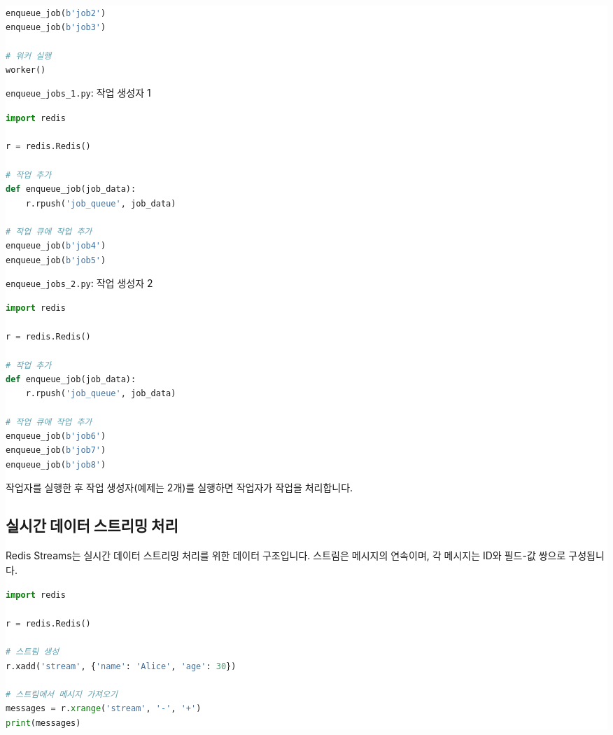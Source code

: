 ```python
enqueue_job(b'job2')
enqueue_job(b'job3')

# 워커 실행
worker()
```

`enqueue_jobs_1.py`: 작업 생성자 1

```python
import redis

r = redis.Redis()

# 작업 추가
def enqueue_job(job_data):
    r.rpush('job_queue', job_data)

# 작업 큐에 작업 추가
enqueue_job(b'job4')
enqueue_job(b'job5')
```

`enqueue_jobs_2.py`: 작업 생성자 2

```python
import redis

r = redis.Redis()

# 작업 추가
def enqueue_job(job_data):
    r.rpush('job_queue', job_data)

# 작업 큐에 작업 추가
enqueue_job(b'job6')
enqueue_job(b'job7')
enqueue_job(b'job8')
```

작업자를 실행한 후 작업 생성자(예제는 2개)를 실행하면 작업자가 작업을 처리합니다.

## 실시간 데이터 스트리밍 처리

Redis Streams는 실시간 데이터 스트리밍 처리를 위한 데이터 구조입니다. 스트림은 메시지의 연속이며, 각 메시지는 ID와 필드-값 쌍으로 구성됩니다.

```python
import redis

r = redis.Redis()

# 스트림 생성
r.xadd('stream', {'name': 'Alice', 'age': 30})

# 스트림에서 메시지 가져오기
messages = r.xrange('stream', '-', '+')
print(messages)
```

